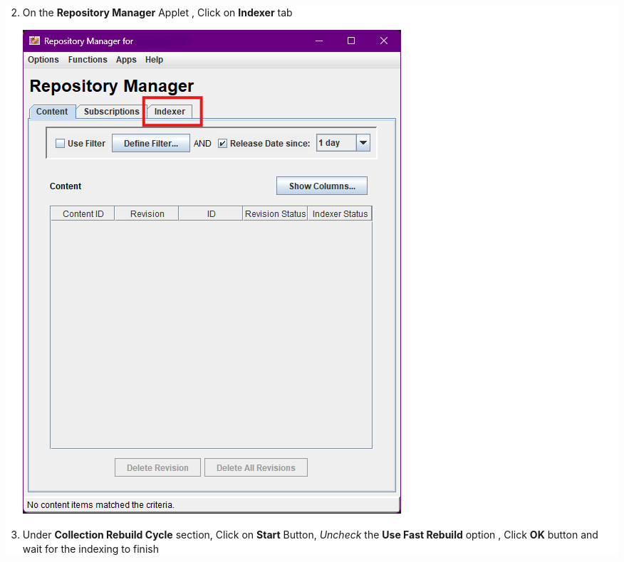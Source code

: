 2. On the **Repository Manager** Applet , Click on **Indexer** tab

    ![Click Indexer tab in Repository Manager Java Applet](./images/appendix2_reindex_screenshot4_1.png "Indexer Tab in Repository Manager Applet")

3. Under **Collection Rebuild Cycle** section, Click on **Start** Button, *Uncheck* the **Use Fast Rebuild** option , Click **OK** button and wait for the indexing to finish
